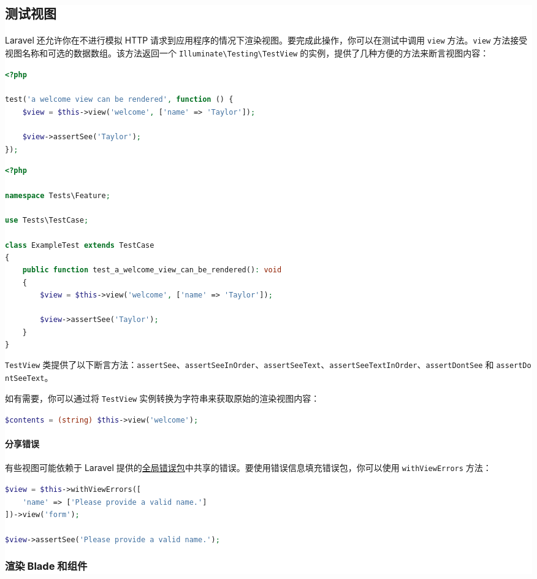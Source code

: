 ## 测试视图

Laravel 还允许你在不进行模拟 HTTP 请求到应用程序的情况下渲染视图。要完成此操作，你可以在测试中调用 `view` 方法。`view` 方法接受视图名称和可选的数据数组。该方法返回一个 `Illuminate\Testing\TestView` 的实例，提供了几种方便的方法来断言视图内容：

```php
<?php

test('a welcome view can be rendered', function () {
    $view = $this->view('welcome', ['name' => 'Taylor']);

    $view->assertSee('Taylor');
});
```

```php
<?php

namespace Tests\Feature;

use Tests\TestCase;

class ExampleTest extends TestCase
{
    public function test_a_welcome_view_can_be_rendered(): void
    {
        $view = $this->view('welcome', ['name' => 'Taylor']);

        $view->assertSee('Taylor');
    }
}
```

`TestView` 类提供了以下断言方法：`assertSee`、`assertSeeInOrder`、`assertSeeText`、`assertSeeTextInOrder`、`assertDontSee` 和 `assertDontSeeText`。

如有需要，你可以通过将 `TestView` 实例转换为字符串来获取原始的渲染视图内容：

```php
$contents = (string) $this->view('welcome');
```

#### 分享错误

有些视图可能依赖于 Laravel 提供的[全局错误包](/docs/11/basics/validation#quick-displaying-the-validation-errors)中共享的错误。要使用错误信息填充错误包，你可以使用 `withViewErrors` 方法：

```php
$view = $this->withViewErrors([
    'name' => ['Please provide a valid name.']
])->view('form');

$view->assertSee('Please provide a valid name.');
```

### 渲染 Blade 和组件
